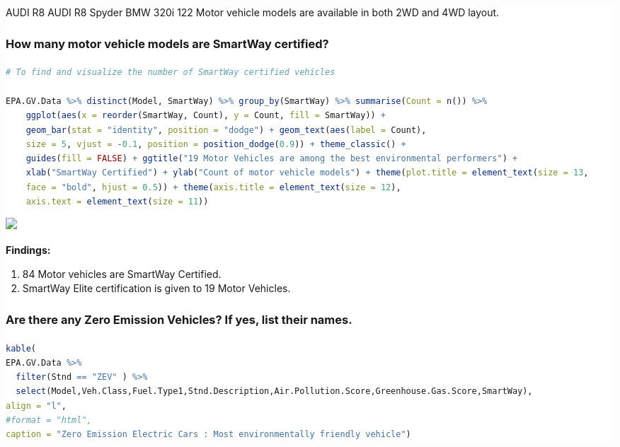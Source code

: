 <td style="text-align:left;">
AUDI R8
</td>
</tr>
<tr>
<td style="text-align:left;">
AUDI R8 Spyder
</td>
</tr>
<tr>
<td style="text-align:left;">
BMW 320i
</td>
</tr>
</tbody>
</table>
122 Motor vehicle models are available in both 2WD and 4WD layout.

### How many motor vehicle models are SmartWay certified?

``` r
# To find and visualize the number of SmartWay certified vehicles

EPA.GV.Data %>% distinct(Model, SmartWay) %>% group_by(SmartWay) %>% summarise(Count = n()) %>% 
    ggplot(aes(x = reorder(SmartWay, Count), y = Count, fill = SmartWay)) + 
    geom_bar(stat = "identity", position = "dodge") + geom_text(aes(label = Count), 
    size = 5, vjust = -0.1, position = position_dodge(0.9)) + theme_classic() + 
    guides(fill = FALSE) + ggtitle("19 Motor Vehicles are among the best environmental performers") + 
    xlab("SmartWay Certified") + ylab("Count of motor vehicle models") + theme(plot.title = element_text(size = 13, 
    face = "bold", hjust = 0.5)) + theme(axis.title = element_text(size = 12), 
    axis.text = element_text(size = 11))
```

![](TechnicalAppendix_files/figure-markdown_github/unnamed-chunk-10-1.png)

**Findings:**

1.  84 Motor vehicles are SmartWay Certified.
2.  SmartWay Elite certification is given to 19 Motor Vehicles.

### Are there any Zero Emission Vehicles? If yes, list their names.

``` r
kable(
EPA.GV.Data %>%
  filter(Stnd == "ZEV" ) %>%
  select(Model,Veh.Class,Fuel.Type1,Stnd.Description,Air.Pollution.Score,Greenhouse.Gas.Score,SmartWay),
align = "l",
#format = "html",
caption = "Zero Emission Electric Cars : Most environmentally friendly vehicle")
```
